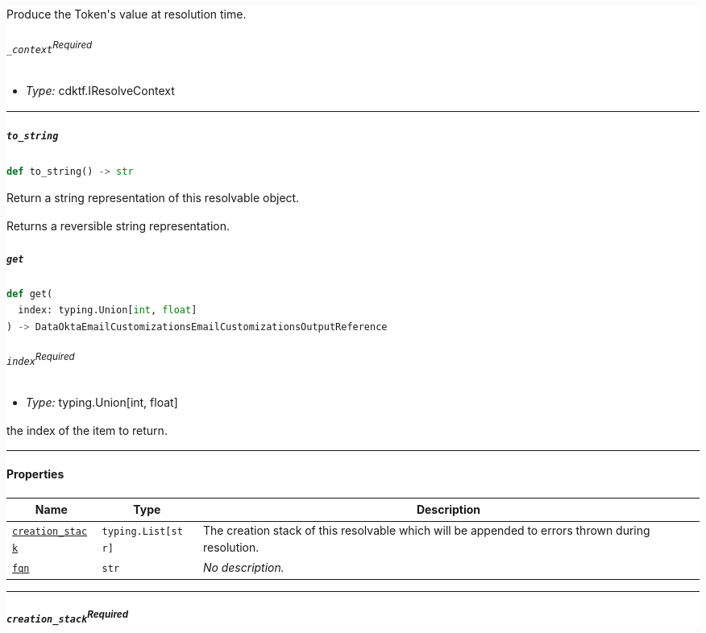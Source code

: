 Produce the Token's value at resolution time.

###### `_context`<sup>Required</sup> <a name="_context" id="@cdktf/provider-okta.dataOktaEmailCustomizations.DataOktaEmailCustomizationsEmailCustomizationsList.resolve.parameter._context"></a>

- *Type:* cdktf.IResolveContext

---

##### `to_string` <a name="to_string" id="@cdktf/provider-okta.dataOktaEmailCustomizations.DataOktaEmailCustomizationsEmailCustomizationsList.toString"></a>

```python
def to_string() -> str
```

Return a string representation of this resolvable object.

Returns a reversible string representation.

##### `get` <a name="get" id="@cdktf/provider-okta.dataOktaEmailCustomizations.DataOktaEmailCustomizationsEmailCustomizationsList.get"></a>

```python
def get(
  index: typing.Union[int, float]
) -> DataOktaEmailCustomizationsEmailCustomizationsOutputReference
```

###### `index`<sup>Required</sup> <a name="index" id="@cdktf/provider-okta.dataOktaEmailCustomizations.DataOktaEmailCustomizationsEmailCustomizationsList.get.parameter.index"></a>

- *Type:* typing.Union[int, float]

the index of the item to return.

---


#### Properties <a name="Properties" id="Properties"></a>

| **Name** | **Type** | **Description** |
| --- | --- | --- |
| <code><a href="#@cdktf/provider-okta.dataOktaEmailCustomizations.DataOktaEmailCustomizationsEmailCustomizationsList.property.creationStack">creation_stack</a></code> | <code>typing.List[str]</code> | The creation stack of this resolvable which will be appended to errors thrown during resolution. |
| <code><a href="#@cdktf/provider-okta.dataOktaEmailCustomizations.DataOktaEmailCustomizationsEmailCustomizationsList.property.fqn">fqn</a></code> | <code>str</code> | *No description.* |

---

##### `creation_stack`<sup>Required</sup> <a name="creation_stack" id="@cdktf/provider-okta.dataOktaEmailCustomizations.DataOktaEmailCustomizationsEmailCustomizationsList.property.creationStack"></a>
